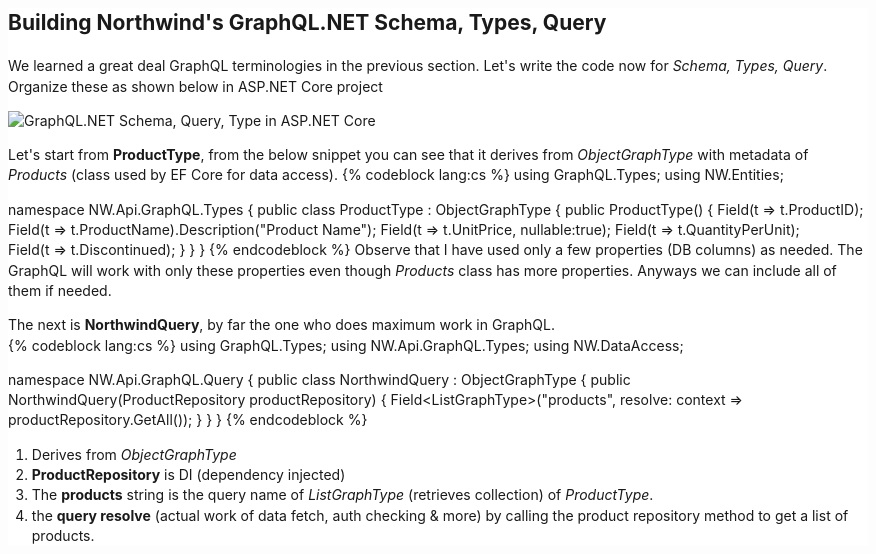 ## Building Northwind's GraphQL.NET Schema, Types, Query
We learned a great deal GraphQL terminologies in the previous section. Let's write the code now for _Schema, Types, Query_. Organize these as shown below in ASP.NET Core project

![GraphQL.NET Schema, Query, Type in ASP.NET Core](/images/graphql-terminologies-code.png)

Let's start from **ProductType**, from the below snippet you can see that it derives from _ObjectGraphType_ with metadata of *_Products_* (class used by EF Core for data access).
{% codeblock lang:cs %}
using GraphQL.Types;
using NW.Entities;

namespace NW.Api.GraphQL.Types
{
    public class ProductType : ObjectGraphType<Products>
    {
        public ProductType()
        {
            Field(t => t.ProductID);
            Field(t => t.ProductName).Description("Product Name");
            Field(t => t.UnitPrice, nullable:true);
			Field(t => t.QuantityPerUnit);		
			Field(t => t.Discontinued);
		}
    }
}
{% endcodeblock %}
Observe that I have used only a few properties (DB columns) as needed. The GraphQL will work with only these properties even though _Products_ class has more properties. Anyways we can include all of them if needed.

The next is **NorthwindQuery**, by far the one who does maximum work in GraphQL.  
{% codeblock lang:cs %}
using GraphQL.Types;
using NW.Api.GraphQL.Types;
using NW.DataAccess;

namespace NW.Api.GraphQL.Query
{
    public class NorthwindQuery : ObjectGraphType
    {
        public NorthwindQuery(ProductRepository productRepository)
        {
            Field<ListGraphType<ProductType>>("products",
                resolve: context => productRepository.GetAll());
        }
    }
}
{% endcodeblock %}
1. Derives from _ObjectGraphType_
2. **ProductRepository** is DI (dependency injected)
3. The **products** string is the query name of _ListGraphType_ (retrieves collection) of _ProductType_.
4. the **query resolve** (actual work of data fetch, auth checking & more) by calling the product repository method to get a list of products.
